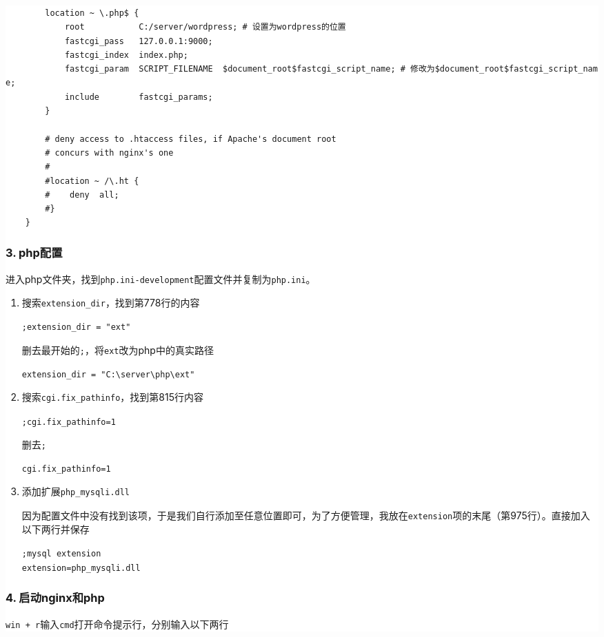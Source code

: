 ```
        location ~ \.php$ {
            root           C:/server/wordpress; # 设置为wordpress的位置
            fastcgi_pass   127.0.0.1:9000;
            fastcgi_index  index.php;
            fastcgi_param  SCRIPT_FILENAME  $document_root$fastcgi_script_name; # 修改为$document_root$fastcgi_script_name;
            include        fastcgi_params;
        }

        # deny access to .htaccess files, if Apache's document root
        # concurs with nginx's one
        #
        #location ~ /\.ht {
        #    deny  all;
        #}
    }
```

### 3. php配置

进入php文件夹，找到`php.ini-development`配置文件并复制为`php.ini`。

1. 搜索`extension_dir`，找到第778行的内容

   ```
   ;extension_dir = "ext"
   ```

   删去最开始的`;`，将`ext`改为php中的真实路径

   ```
   extension_dir = "C:\server\php\ext"
   ```

2. 搜索`cgi.fix_pathinfo`，找到第815行内容

   ```
   ;cgi.fix_pathinfo=1
   ```

   删去`;`

   ```
   cgi.fix_pathinfo=1
   ```

3. 添加扩展`php_mysqli.dll`

   因为配置文件中没有找到该项，于是我们自行添加至任意位置即可，为了方便管理，我放在`extension`项的末尾（第975行）。直接加入以下两行并保存

   ```
   ;mysql extension
   extension=php_mysqli.dll
   ```

### 4. 启动nginx和php

`win + r`输入`cmd`打开命令提示行，分别输入以下两行
